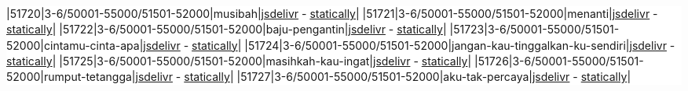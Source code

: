 |51720|3-6/50001-55000/51501-52000|musibah|[jsdelivr](https://cdn.jsdelivr.net/gh/dbchord/png-old-c-1110x370_3-6/50001-55000/51501-52000/musibah.png) - [statically](https://cdn.statically.io/gh/dbchord/png-old-c-1110x370_3-6/img/50001-55000/51501-52000/musibah.png)|
|51721|3-6/50001-55000/51501-52000|menanti|[jsdelivr](https://cdn.jsdelivr.net/gh/dbchord/png-old-c-1110x370_3-6/50001-55000/51501-52000/menanti.png) - [statically](https://cdn.statically.io/gh/dbchord/png-old-c-1110x370_3-6/img/50001-55000/51501-52000/menanti.png)|
|51722|3-6/50001-55000/51501-52000|baju-pengantin|[jsdelivr](https://cdn.jsdelivr.net/gh/dbchord/png-old-c-1110x370_3-6/50001-55000/51501-52000/baju-pengantin.png) - [statically](https://cdn.statically.io/gh/dbchord/png-old-c-1110x370_3-6/img/50001-55000/51501-52000/baju-pengantin.png)|
|51723|3-6/50001-55000/51501-52000|cintamu-cinta-apa|[jsdelivr](https://cdn.jsdelivr.net/gh/dbchord/png-old-c-1110x370_3-6/50001-55000/51501-52000/cintamu-cinta-apa.png) - [statically](https://cdn.statically.io/gh/dbchord/png-old-c-1110x370_3-6/img/50001-55000/51501-52000/cintamu-cinta-apa.png)|
|51724|3-6/50001-55000/51501-52000|jangan-kau-tinggalkan-ku-sendiri|[jsdelivr](https://cdn.jsdelivr.net/gh/dbchord/png-old-c-1110x370_3-6/50001-55000/51501-52000/jangan-kau-tinggalkan-ku-sendiri.png) - [statically](https://cdn.statically.io/gh/dbchord/png-old-c-1110x370_3-6/img/50001-55000/51501-52000/jangan-kau-tinggalkan-ku-sendiri.png)|
|51725|3-6/50001-55000/51501-52000|masihkah-kau-ingat|[jsdelivr](https://cdn.jsdelivr.net/gh/dbchord/png-old-c-1110x370_3-6/50001-55000/51501-52000/masihkah-kau-ingat.png) - [statically](https://cdn.statically.io/gh/dbchord/png-old-c-1110x370_3-6/img/50001-55000/51501-52000/masihkah-kau-ingat.png)|
|51726|3-6/50001-55000/51501-52000|rumput-tetangga|[jsdelivr](https://cdn.jsdelivr.net/gh/dbchord/png-old-c-1110x370_3-6/50001-55000/51501-52000/rumput-tetangga.png) - [statically](https://cdn.statically.io/gh/dbchord/png-old-c-1110x370_3-6/img/50001-55000/51501-52000/rumput-tetangga.png)|
|51727|3-6/50001-55000/51501-52000|aku-tak-percaya|[jsdelivr](https://cdn.jsdelivr.net/gh/dbchord/png-old-c-1110x370_3-6/50001-55000/51501-52000/aku-tak-percaya.png) - [statically](https://cdn.statically.io/gh/dbchord/png-old-c-1110x370_3-6/img/50001-55000/51501-52000/aku-tak-percaya.png)|
